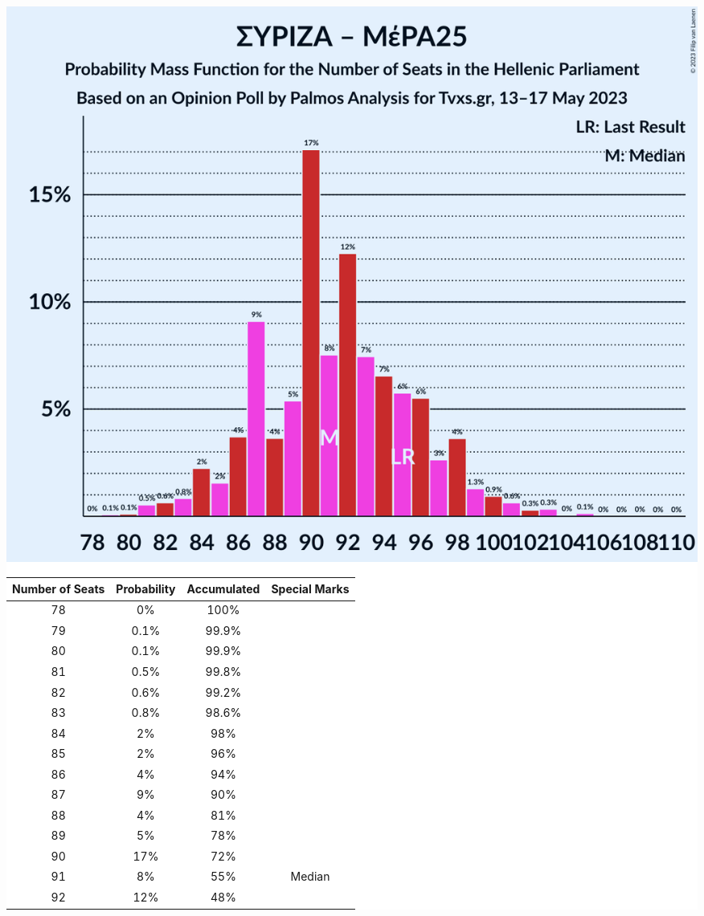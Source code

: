 ![Graph with seats probability mass function not yet produced](2023-05-17-PalmosAnalysis-coalitions-seats-pmf-συριζα–μέρα25.png "Seats Probability Mass Function")

| Number of Seats | Probability | Accumulated | Special Marks |
|:---------------:|:-----------:|:-----------:|:-------------:|
| 78 | 0% | 100% |  |
| 79 | 0.1% | 99.9% |  |
| 80 | 0.1% | 99.9% |  |
| 81 | 0.5% | 99.8% |  |
| 82 | 0.6% | 99.2% |  |
| 83 | 0.8% | 98.6% |  |
| 84 | 2% | 98% |  |
| 85 | 2% | 96% |  |
| 86 | 4% | 94% |  |
| 87 | 9% | 90% |  |
| 88 | 4% | 81% |  |
| 89 | 5% | 78% |  |
| 90 | 17% | 72% |  |
| 91 | 8% | 55% | Median |
| 92 | 12% | 48% |  |